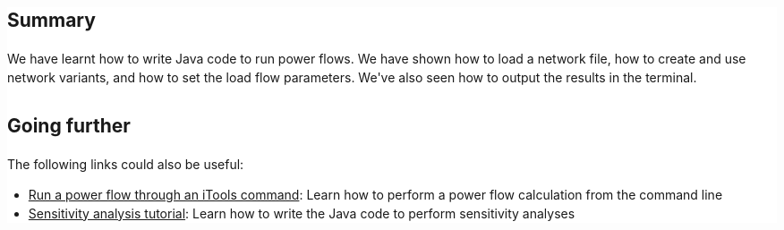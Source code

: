 ## Summary
We have learnt how to write Java code to run power flows. 
We have shown how to load a network file, how to create and use network variants, and how to set the load flow parameters. We've also seen how to output the results in the terminal.

## Going further
The following links could also be useful:
- [Run a power flow through an iTools command](../../user/itools/loadflow.md): Learn how to perform a power flow calculation from the command line 
- [Sensitivity analysis tutorial](./sensitivity-analysis.md): Learn how to write the Java code to perform sensitivity analyses
